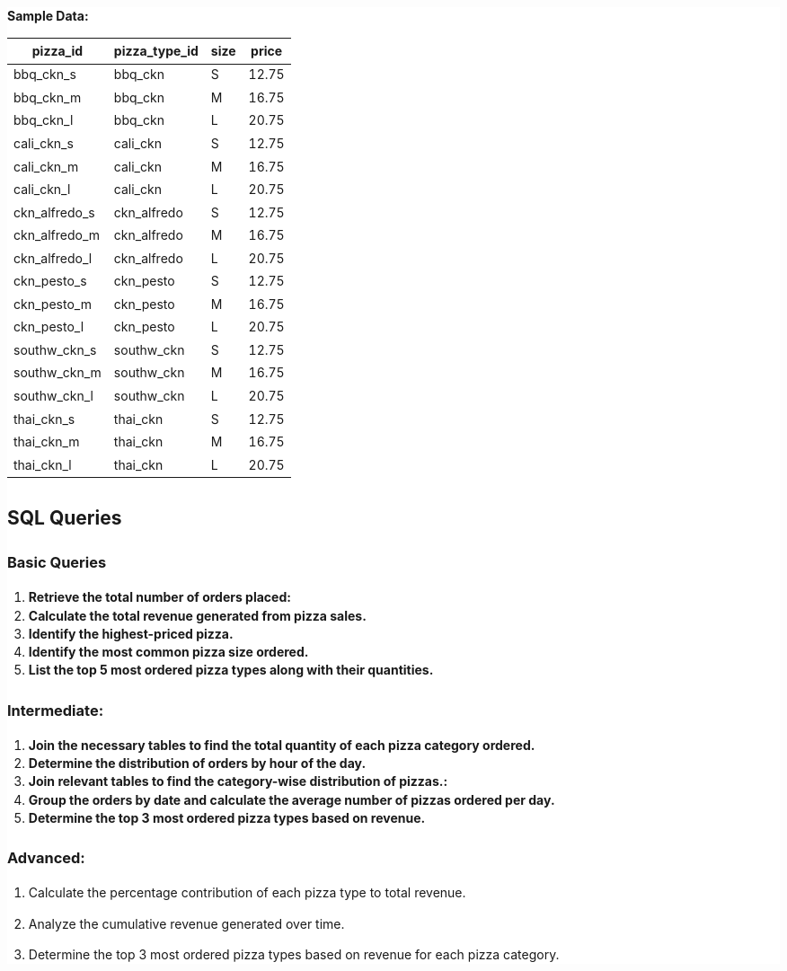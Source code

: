 **Sample Data:**

| pizza_id     | pizza_type_id | size | price |
|--------------|---------------|------|-------|
| bbq_ckn_s    | bbq_ckn       | S    | 12.75 |
| bbq_ckn_m    | bbq_ckn       | M    | 16.75 |
| bbq_ckn_l    | bbq_ckn       | L    | 20.75 |
| cali_ckn_s   | cali_ckn      | S    | 12.75 |
| cali_ckn_m   | cali_ckn      | M    | 16.75 |
| cali_ckn_l   | cali_ckn      | L    | 20.75 |
| ckn_alfredo_s| ckn_alfredo   | S    | 12.75 |
| ckn_alfredo_m| ckn_alfredo   | M    | 16.75 |
| ckn_alfredo_l| ckn_alfredo   | L    | 20.75 |
| ckn_pesto_s  | ckn_pesto     | S    | 12.75 |
| ckn_pesto_m  | ckn_pesto     | M    | 16.75 |
| ckn_pesto_l  | ckn_pesto     | L    | 20.75 |
| southw_ckn_s | southw_ckn    | S    | 12.75 |
| southw_ckn_m | southw_ckn    | M    | 16.75 |
| southw_ckn_l | southw_ckn    | L    | 20.75 |
| thai_ckn_s   | thai_ckn      | S    | 12.75 |
| thai_ckn_m   | thai_ckn      | M    | 16.75 |
| thai_ckn_l   | thai_ckn      | L    | 20.75 |

## SQL Queries

### Basic Queries
1. **Retrieve the total number of orders placed:**
2. **Calculate the total revenue generated from pizza sales.**
3. **Identify the highest-priced pizza.**
4. **Identify the most common pizza size ordered.**
5. **List the top 5 most ordered pizza types along with their quantities.**

### Intermediate:
1. **Join the necessary tables to find the total quantity of each pizza category ordered.**
2. **Determine the distribution of orders by hour of the day.**
3. **Join relevant tables to find the category-wise distribution of pizzas.:**
4. **Group the orders by date and calculate the average number of pizzas ordered per day.**
5. **Determine the top 3 most ordered pizza types based on revenue.**

### Advanced:
1. Calculate the percentage contribution of each pizza type to total revenue.

2. Analyze the cumulative revenue generated over time.

3. Determine the top 3 most ordered pizza types based on revenue for each pizza category.

   
